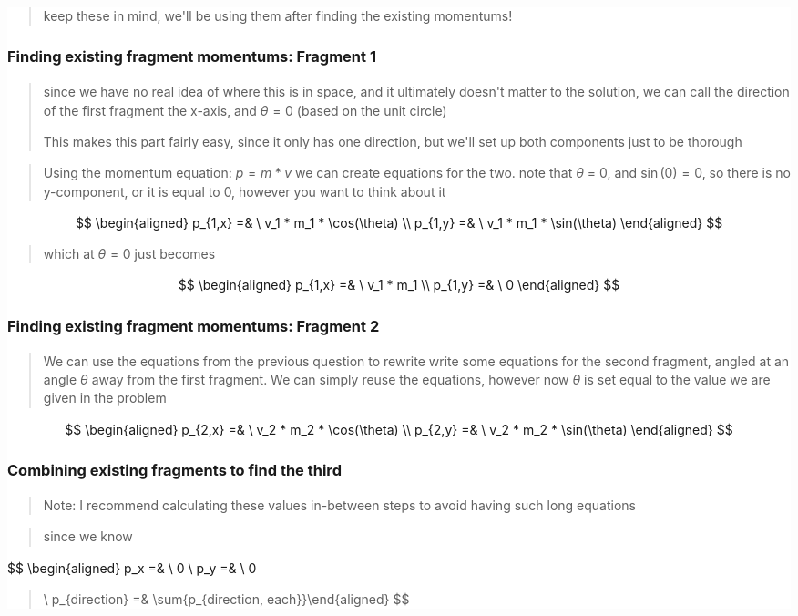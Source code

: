 > keep these in mind, we'll be using them after finding the existing momentums!

### Finding existing fragment momentums: Fragment 1

> since we have no real idea of where this is in space, and it ultimately doesn't matter to the solution, we can call the direction of the first fragment the x-axis, and $\theta = 0$ (based on the unit circle)
>
> This makes this part fairly easy, since it only has one direction, but we'll set up both components just to be thorough

> Using the momentum equation:
> $p = m * v$
> we can create equations for the two. note that $\theta$ = 0, and $\sin(0) = 0$, so there is no y-component, or it is equal to 0, however you want to think about it

$$
\begin{aligned}
p_{1,x} =& \ v_1 * m_1 * \cos(\theta) \\ p_{1,y} =& \ v_1 * m_1 * \sin(\theta)
\end{aligned}
$$

> which at $\theta = 0$ just becomes

$$
\begin{aligned}
p_{1,x} =& \ v_1 * m_1
\\
p_{1,y} =& \ 0
\end{aligned}
$$

### Finding existing fragment momentums: Fragment 2

> We can use the equations from the previous question to rewrite write some equations for the second fragment, angled at an angle $\theta$ away from the first fragment. We can simply reuse the equations, however now $\theta$ is set equal to the value we are given in the problem

$$
\begin{aligned}
p_{2,x} =& \ v_2 * m_2 * \cos(\theta) \\ p_{2,y} =& \ v_2 * m_2 * \sin(\theta)
\end{aligned}
$$

### Combining existing fragments to find the third

> Note: I recommend calculating these values in-between steps to avoid having such long equations

> since we know

$$
\begin{aligned}
p_x =& \ 0 \\ p_y =& \ 0
> \\
> p_{direction} =& \sum{p_{direction, each}}\end{aligned}
$$
